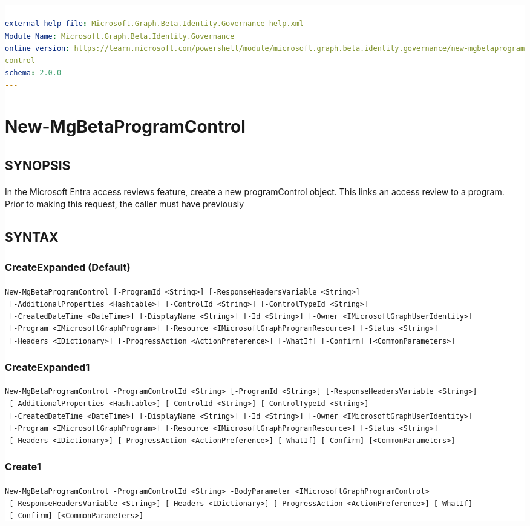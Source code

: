 ```yaml
---
external help file: Microsoft.Graph.Beta.Identity.Governance-help.xml
Module Name: Microsoft.Graph.Beta.Identity.Governance
online version: https://learn.microsoft.com/powershell/module/microsoft.graph.beta.identity.governance/new-mgbetaprogramcontrol
schema: 2.0.0
---
```


# New-MgBetaProgramControl

## SYNOPSIS
In the Microsoft Entra access reviews feature, create a new programControl object.
This links an access review to a program.
Prior to making this request, the caller must have previously

## SYNTAX

### CreateExpanded (Default)
```
New-MgBetaProgramControl [-ProgramId <String>] [-ResponseHeadersVariable <String>]
 [-AdditionalProperties <Hashtable>] [-ControlId <String>] [-ControlTypeId <String>]
 [-CreatedDateTime <DateTime>] [-DisplayName <String>] [-Id <String>] [-Owner <IMicrosoftGraphUserIdentity>]
 [-Program <IMicrosoftGraphProgram>] [-Resource <IMicrosoftGraphProgramResource>] [-Status <String>]
 [-Headers <IDictionary>] [-ProgressAction <ActionPreference>] [-WhatIf] [-Confirm] [<CommonParameters>]
```

### CreateExpanded1
```
New-MgBetaProgramControl -ProgramControlId <String> [-ProgramId <String>] [-ResponseHeadersVariable <String>]
 [-AdditionalProperties <Hashtable>] [-ControlId <String>] [-ControlTypeId <String>]
 [-CreatedDateTime <DateTime>] [-DisplayName <String>] [-Id <String>] [-Owner <IMicrosoftGraphUserIdentity>]
 [-Program <IMicrosoftGraphProgram>] [-Resource <IMicrosoftGraphProgramResource>] [-Status <String>]
 [-Headers <IDictionary>] [-ProgressAction <ActionPreference>] [-WhatIf] [-Confirm] [<CommonParameters>]
```

### Create1
```
New-MgBetaProgramControl -ProgramControlId <String> -BodyParameter <IMicrosoftGraphProgramControl>
 [-ResponseHeadersVariable <String>] [-Headers <IDictionary>] [-ProgressAction <ActionPreference>] [-WhatIf]
 [-Confirm] [<CommonParameters>]
```
